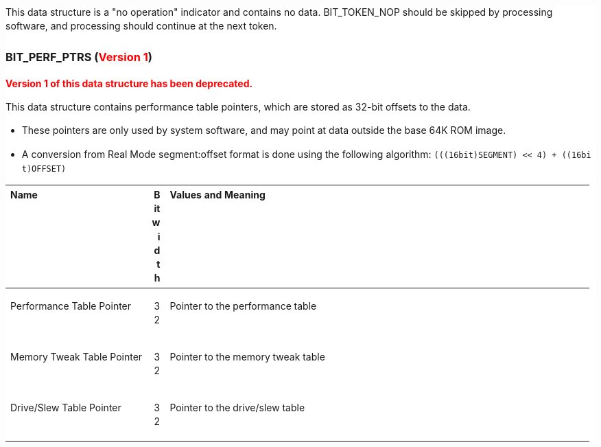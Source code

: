 <div class="paragraph">

This data structure is a "no operation" indicator and contains no data.
BIT\_TOKEN\_NOP should be skipped by processing software, and processing
should continue at the next token.

</div>

### BIT\_PERF\_PTRS (<span style="color: red;">Version 1</span>)

<div style="clear:left">

</div>

<div class="paragraph">

**<span style="color: red;">Version 1 of this data structure has been
deprecated.</span>**

</div>

<div class="paragraph">

This data structure contains performance table pointers, which are
stored as 32-bit offsets to the data.

</div>

<div class="ulist">

  - These pointers are only used by system software, and may point at
    data outside the base 64K ROM image.

  - A conversion from Real Mode segment:offset format is done using the
    following algorithm: `(((16bit)SEGMENT) << 4) + ((16bit)OFFSET)`

</div>

<div class="tableblock">

<table style="width:99%;">
<colgroup>
<col style="width: 24%" />
<col style="width: 3%" />
<col style="width: 72%" />
</colgroup>
<thead>
<tr class="header">
<th style="text-align: left;">Name</th>
<th style="text-align: right;">Bit width</th>
<th style="text-align: left;">Values and Meaning</th>
</tr>
</thead>
<tbody>
<tr class="odd">
<td style="text-align: left;"><p>Performance Table Pointer</p></td>
<td style="text-align: right;"><p>32</p></td>
<td style="text-align: left;"><p>Pointer to the performance table</p></td>
</tr>
<tr class="even">
<td style="text-align: left;"><p>Memory Tweak Table Pointer</p></td>
<td style="text-align: right;"><p>32</p></td>
<td style="text-align: left;"><p>Pointer to the memory tweak table</p></td>
</tr>
<tr class="odd">
<td style="text-align: left;"><p>Drive/Slew Table Pointer</p></td>
<td style="text-align: right;"><p>32</p></td>
<td style="text-align: left;"><p>Pointer to the drive/slew table</p></td>
</tr>